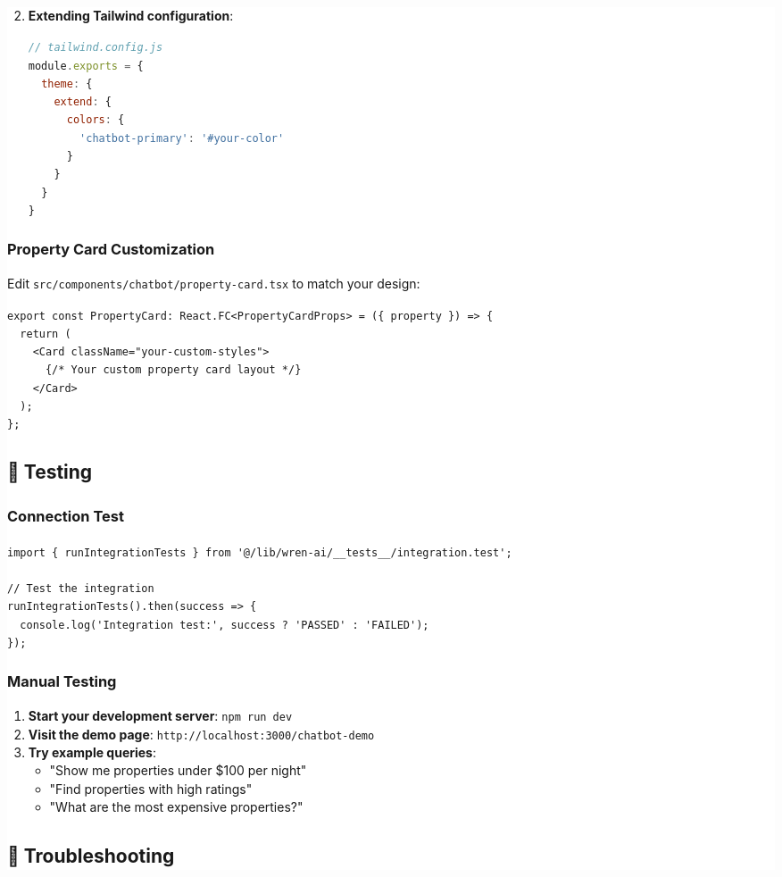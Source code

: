 2. **Extending Tailwind configuration**:
   ```js
   // tailwind.config.js
   module.exports = {
     theme: {
       extend: {
         colors: {
           'chatbot-primary': '#your-color'
         }
       }
     }
   }
   ```

### Property Card Customization

Edit `src/components/chatbot/property-card.tsx` to match your design:

```tsx
export const PropertyCard: React.FC<PropertyCardProps> = ({ property }) => {
  return (
    <Card className="your-custom-styles">
      {/* Your custom property card layout */}
    </Card>
  );
};
```

## 🧪 Testing

### Connection Test

```tsx
import { runIntegrationTests } from '@/lib/wren-ai/__tests__/integration.test';

// Test the integration
runIntegrationTests().then(success => {
  console.log('Integration test:', success ? 'PASSED' : 'FAILED');
});
```

### Manual Testing

1. **Start your development server**: `npm run dev`
2. **Visit the demo page**: `http://localhost:3000/chatbot-demo`
3. **Try example queries**:
   - "Show me properties under $100 per night"
   - "Find properties with high ratings"
   - "What are the most expensive properties?"

## 🚨 Troubleshooting

